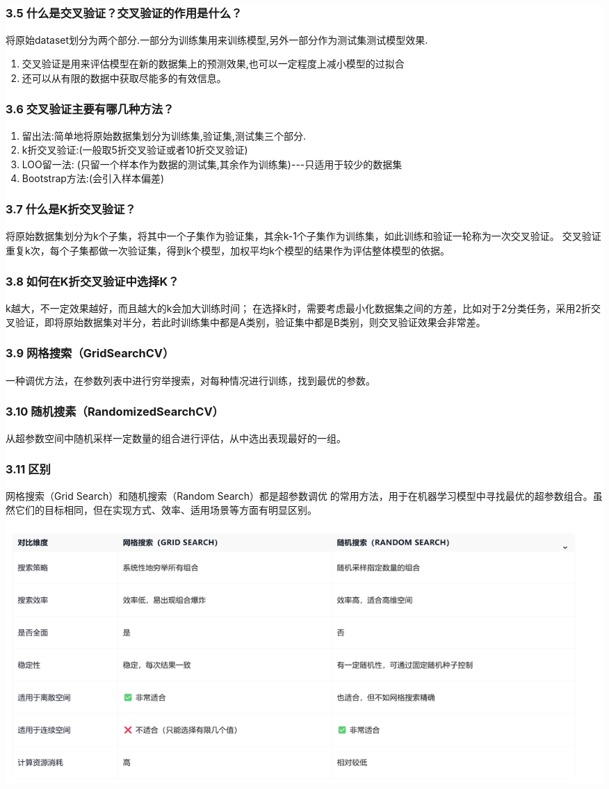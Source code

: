 
### 3.5 什么是交叉验证？交叉验证的作用是什么？
将原始dataset划分为两个部分.一部分为训练集用来训练模型,另外一部分作为测试集测试模型效果.

1. 交叉验证是用来评估模型在新的数据集上的预测效果,也可以一定程度上减小模型的过拟合
2. 还可以从有限的数据中获取尽能多的有效信息。


### 3.6 交叉验证主要有哪几种方法？
1. 留出法:简单地将原始数据集划分为训练集,验证集,测试集三个部分.
2. k折交叉验证:(一般取5折交叉验证或者10折交叉验证)
3. LOO留一法: (只留一个样本作为数据的测试集,其余作为训练集)---只适用于较少的数据集
4. Bootstrap方法:(会引入样本偏差)

### 3.7 什么是K折交叉验证？
将原始数据集划分为k个子集，将其中一个子集作为验证集，其余k-1个子集作为训练集，如此训练和验证一轮称为一次交叉验证。
交叉验证重复k次，每个子集都做一次验证集，得到k个模型，加权平均k个模型的结果作为评估整体模型的依据。


### 3.8 如何在K折交叉验证中选择K？
k越大，不一定效果越好，而且越大的k会加大训练时间；
在选择k时，需要考虑最小化数据集之间的方差，比如对于2分类任务，采用2折交叉验证，即将原始数据集对半分，若此时训练集中都是A类别，验证集中都是B类别，则交叉验证效果会非常差。

### 3.9 网格搜索（GridSearchCV）
一种调优方法，在参数列表中进行穷举搜索，对每种情况进行训练，找到最优的参数。


### 3.10 随机搜素（RandomizedSearchCV）
从超参数空间中随机采样一定数量的组合进行评估，从中选出表现最好的一组。



### 3.11 区别
网格搜索（Grid Search）和随机搜索（Random Search）都是超参数调优 的常用方法，用于在机器学习模型中寻找最优的超参数组合。虽然它们的目标相同，但在实现方式、效率、适用场景等方面有明显区别。

![alt text](image-9.png)
